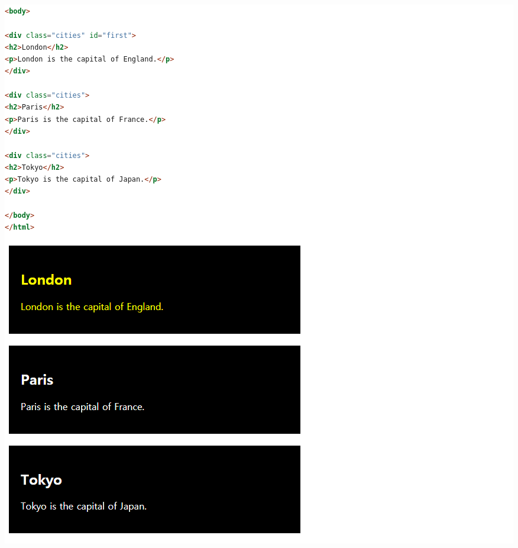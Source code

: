 ```html
<body>

<div class="cities" id="first">
<h2>London</h2>
<p>London is the capital of England.</p>
</div> 

<div class="cities">
<h2>Paris</h2>
<p>Paris is the capital of France.</p>
</div>

<div class="cities">
<h2>Tokyo</h2>
<p>Tokyo is the capital of Japan.</p>
</div>

</body>
</html>
```



![image-20200123103037348](images/image-20200123103037348.png)


